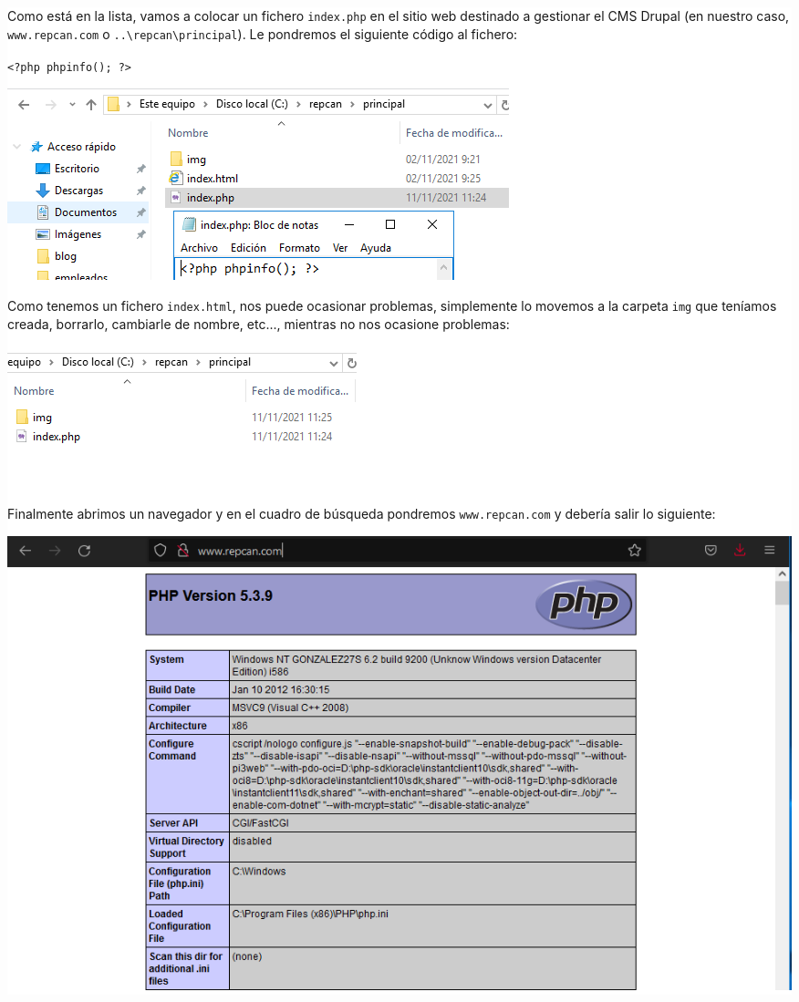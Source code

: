 Como está en la lista, vamos a colocar un fichero `index.php` en el sitio web destinado a gestionar el CMS Drupal (en nuestro caso, `www.repcan.com` o `..\repcan\principal`). Le pondremos el siguiente código al fichero:

~~~
<?php phpinfo(); ?>
~~~

![2](./img/16.png)

Como tenemos un fichero `index.html`, nos puede ocasionar problemas, simplemente lo movemos a la carpeta `img` que teníamos creada, borrarlo, cambiarle de nombre, etc..., mientras no nos ocasione problemas:

![2](./img/17.png)

Finalmente abrimos un navegador y en el cuadro de búsqueda pondremos `www.repcan.com` y debería salir lo siguiente:

![2](./img/18.png)
